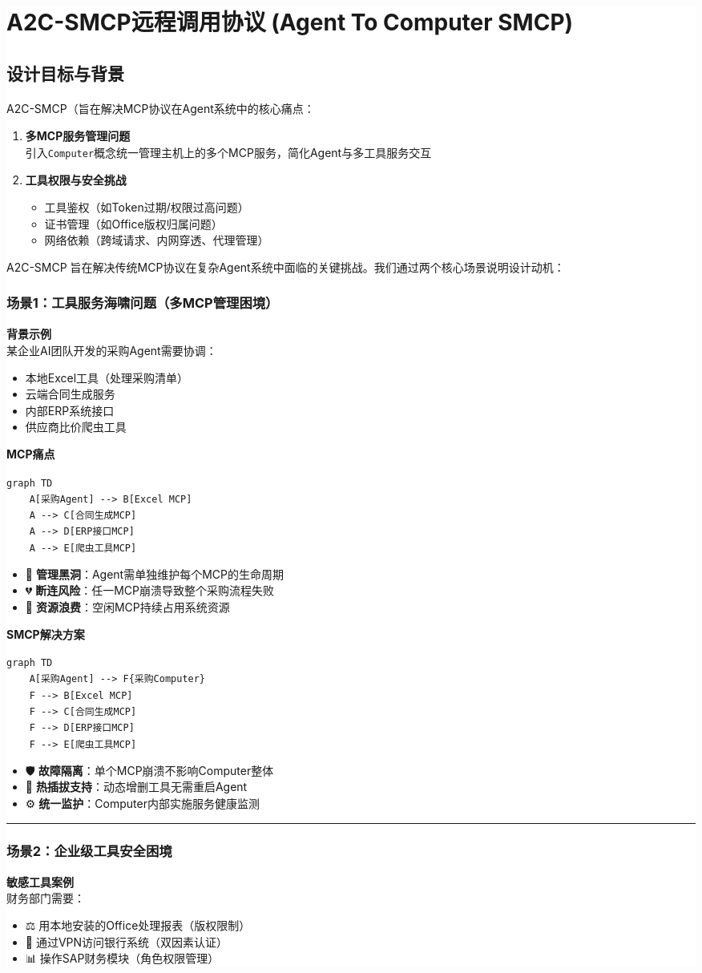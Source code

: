 # A2C-SMCP远程调用协议 (Agent To Computer SMCP)

## 设计目标与背景

A2C-SMCP（旨在解决MCP协议在Agent系统中的核心痛点：

1. **多MCP服务管理问题**  
   引入`Computer`概念统一管理主机上的多个MCP服务，简化Agent与多工具服务交互

2. **工具权限与安全挑战**  
   - 工具鉴权（如Token过期/权限过高问题）
   - 证书管理（如Office版权归属问题）
   - 网络依赖（跨域请求、内网穿透、代理管理）

A2C-SMCP 旨在解决传统MCP协议在复杂Agent系统中面临的关键挑战。我们通过两个核心场景说明设计动机：

### 场景1：工具服务海啸问题（多MCP管理困境）
**背景示例**  
某企业AI团队开发的采购Agent需要协调：
- 本地Excel工具（处理采购清单）
- 云端合同生成服务
- 内部ERP系统接口
- 供应商比价爬虫工具

**MCP痛点**  
```mermaid
graph TD
    A[采购Agent] --> B[Excel MCP]
    A --> C[合同生成MCP]
    A --> D[ERP接口MCP]
    A --> E[爬虫工具MCP]
```
- 🤯 **管理黑洞**：Agent需单独维护每个MCP的生命周期
- 💔 **断连风险**：任一MCP崩溃导致整个采购流程失败
- 🚫 **资源浪费**：空闲MCP持续占用系统资源

**SMCP解决方案**  
```mermaid
graph TD
    A[采购Agent] --> F{采购Computer}
    F --> B[Excel MCP]
    F --> C[合同生成MCP]
    F --> D[ERP接口MCP]
    F --> E[爬虫工具MCP]
```
- 🛡️ **故障隔离**：单个MCP崩溃不影响Computer整体
- 📡 **热插拔支持**：动态增删工具无需重启Agent
- ⚙️ **统一监护**：Computer内部实施服务健康监测

---

### 场景2：企业级工具安全困境
**敏感工具案例**  
财务部门需要：
- ⚖️ 用本地安装的Office处理报表（版权限制）
- 🔑 通过VPN访问银行系统（双因素认证）
- 📊 操作SAP财务模块（角色权限管理）
